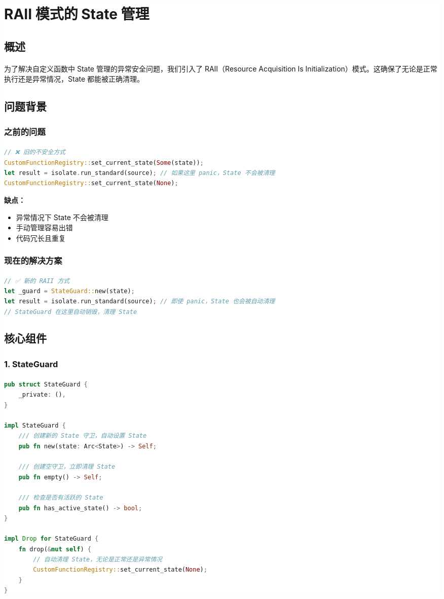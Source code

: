 # RAII 模式的 State 管理

## 概述

为了解决自定义函数中 State 管理的异常安全问题，我们引入了 RAII（Resource Acquisition Is Initialization）模式。这确保了无论是正常执行还是异常情况，State 都能被正确清理。

## 问题背景

### 之前的问题

```rust
// ❌ 旧的不安全方式
CustomFunctionRegistry::set_current_state(Some(state));
let result = isolate.run_standard(source); // 如果这里 panic，State 不会被清理
CustomFunctionRegistry::set_current_state(None);
```

**缺点：**
- 异常情况下 State 不会被清理
- 手动管理容易出错
- 代码冗长且重复

### 现在的解决方案

```rust
// ✅ 新的 RAII 方式
let _guard = StateGuard::new(state);
let result = isolate.run_standard(source); // 即使 panic，State 也会被自动清理
// StateGuard 在这里自动销毁，清理 State
```

## 核心组件

### 1. StateGuard

```rust
pub struct StateGuard {
    _private: (),
}

impl StateGuard {
    /// 创建新的 State 守卫，自动设置 State
    pub fn new(state: Arc<State>) -> Self;
    
    /// 创建空守卫，立即清理 State
    pub fn empty() -> Self;
    
    /// 检查是否有活跃的 State
    pub fn has_active_state() -> bool;
}

impl Drop for StateGuard {
    fn drop(&mut self) {
        // 自动清理 State，无论是正常还是异常情况
        CustomFunctionRegistry::set_current_state(None);
    }
}
```
